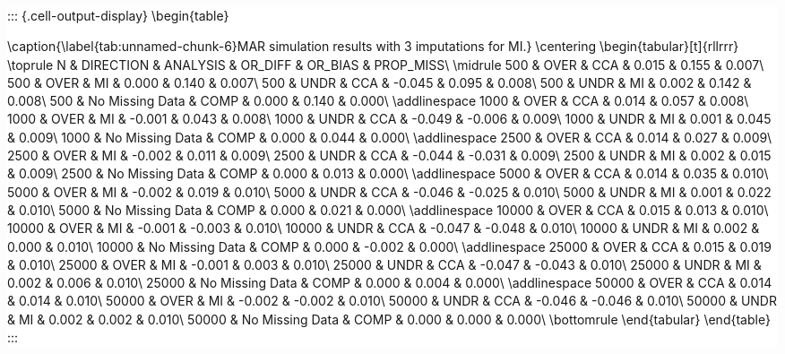 ::: {.cell-output-display}
\begin{table}

\caption{\label{tab:unnamed-chunk-6}MAR simulation results with 3 imputations for MI.}
\centering
\begin{tabular}[t]{rllrrr}
\toprule
N & DIRECTION & ANALYSIS & OR\_DIFF & OR\_BIAS & PROP\_MISS\\
\midrule
500 & OVER & CCA & 0.015 & 0.155 & 0.007\\
500 & OVER & MI & 0.000 & 0.140 & 0.007\\
500 & UNDR & CCA & -0.045 & 0.095 & 0.008\\
500 & UNDR & MI & 0.002 & 0.142 & 0.008\\
500 & No Missing Data & COMP & 0.000 & 0.140 & 0.000\\
\addlinespace
1000 & OVER & CCA & 0.014 & 0.057 & 0.008\\
1000 & OVER & MI & -0.001 & 0.043 & 0.008\\
1000 & UNDR & CCA & -0.049 & -0.006 & 0.009\\
1000 & UNDR & MI & 0.001 & 0.045 & 0.009\\
1000 & No Missing Data & COMP & 0.000 & 0.044 & 0.000\\
\addlinespace
2500 & OVER & CCA & 0.014 & 0.027 & 0.009\\
2500 & OVER & MI & -0.002 & 0.011 & 0.009\\
2500 & UNDR & CCA & -0.044 & -0.031 & 0.009\\
2500 & UNDR & MI & 0.002 & 0.015 & 0.009\\
2500 & No Missing Data & COMP & 0.000 & 0.013 & 0.000\\
\addlinespace
5000 & OVER & CCA & 0.014 & 0.035 & 0.010\\
5000 & OVER & MI & -0.002 & 0.019 & 0.010\\
5000 & UNDR & CCA & -0.046 & -0.025 & 0.010\\
5000 & UNDR & MI & 0.001 & 0.022 & 0.010\\
5000 & No Missing Data & COMP & 0.000 & 0.021 & 0.000\\
\addlinespace
10000 & OVER & CCA & 0.015 & 0.013 & 0.010\\
10000 & OVER & MI & -0.001 & -0.003 & 0.010\\
10000 & UNDR & CCA & -0.047 & -0.048 & 0.010\\
10000 & UNDR & MI & 0.002 & 0.000 & 0.010\\
10000 & No Missing Data & COMP & 0.000 & -0.002 & 0.000\\
\addlinespace
25000 & OVER & CCA & 0.015 & 0.019 & 0.010\\
25000 & OVER & MI & -0.001 & 0.003 & 0.010\\
25000 & UNDR & CCA & -0.047 & -0.043 & 0.010\\
25000 & UNDR & MI & 0.002 & 0.006 & 0.010\\
25000 & No Missing Data & COMP & 0.000 & 0.004 & 0.000\\
\addlinespace
50000 & OVER & CCA & 0.014 & 0.014 & 0.010\\
50000 & OVER & MI & -0.002 & -0.002 & 0.010\\
50000 & UNDR & CCA & -0.046 & -0.046 & 0.010\\
50000 & UNDR & MI & 0.002 & 0.002 & 0.010\\
50000 & No Missing Data & COMP & 0.000 & 0.000 & 0.000\\
\bottomrule
\end{tabular}
\end{table}
:::
